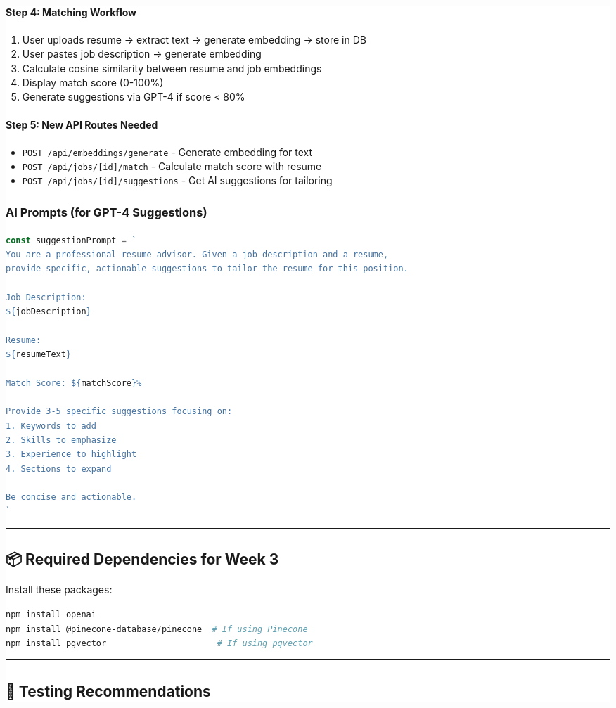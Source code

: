 #### Step 4: Matching Workflow

1. User uploads resume → extract text → generate embedding → store in DB
2. User pastes job description → generate embedding
3. Calculate cosine similarity between resume and job embeddings
4. Display match score (0-100%)
5. Generate suggestions via GPT-4 if score < 80%

#### Step 5: New API Routes Needed

- `POST /api/embeddings/generate` - Generate embedding for text
- `POST /api/jobs/[id]/match` - Calculate match score with resume
- `POST /api/jobs/[id]/suggestions` - Get AI suggestions for tailoring

### AI Prompts (for GPT-4 Suggestions)

```typescript
const suggestionPrompt = `
You are a professional resume advisor. Given a job description and a resume, 
provide specific, actionable suggestions to tailor the resume for this position.

Job Description:
${jobDescription}

Resume:
${resumeText}

Match Score: ${matchScore}%

Provide 3-5 specific suggestions focusing on:
1. Keywords to add
2. Skills to emphasize
3. Experience to highlight
4. Sections to expand

Be concise and actionable.
`
```

---

## 📦 Required Dependencies for Week 3

Install these packages:

```bash
npm install openai
npm install @pinecone-database/pinecone  # If using Pinecone
npm install pgvector                      # If using pgvector
```

---

## 🧪 Testing Recommendations
